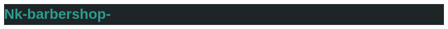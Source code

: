 # Nk-barbershop-
<!DOCTYPE html>
<html lang="pt-BR">
<head>
  <meta charset="UTF-8">
  <meta name="viewport" content="width=device-width, initial-scale=1.0">
  <title>NK Barbershop - Serviços</title>
  <link href="https://fonts.googleapis.com/css2?family=Oswald:wght@700&family=Raleway&display=swap" rel="stylesheet">
  <style>
    body {
      background: #1E2526;
      color: #2A9D8F;
      font-family: 'Raleway', sans-serif;
      margin: 0;
      padding: 0;
    }
    .services-section {
      padding: 50px;
      text-align: center;
    }
    .services-section h1 {
      font-family: 'Oswald', sans-serif;
      font-size: 3em;
      color: #E76F51;
      text-transform: uppercase;
      letter-spacing: 2px;
    }
    .services-grid {
      display: grid;
      grid-template-columns: repeat(auto-fit, minmax(250px, 1fr));
      gap: 20px;
      padding: 20px;
    }
    .service-card {
      background: #2D3436;
      border-radius: 10px;
      padding: 20px;
      transition: transform 0.3s, box-shadow 0.3s;
    }
    .service-card:hover {
      transform: scale(1.05);
      box-shadow: 0 0 10px #E76F51;
    }
    .service-card h3 {
      font-family: 'Oswald', sans-serif;
      font-size: 1.8em;
      color: #F4A261;
      margin: 10px 0;
    }
    .service-card p {
      font-size: 1em;
      color: #A3BFFA;
    }
    .service-card .price {
      color: #E76F51;
      font-weight: bold;
      font-size: 1.2em;
    }
    .service-card a {
      display: inline-block;
      background: #E76F51;